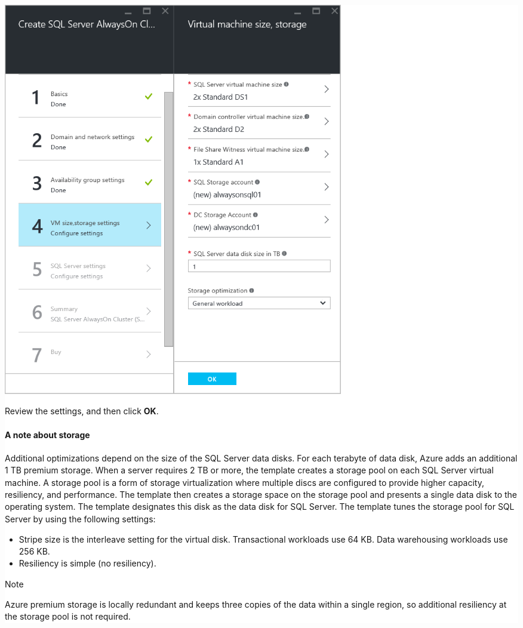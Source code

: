 ![VM size storage settings](./media/virtual-machines-windows-portal-sql-alwayson-availability-groups/4-vm.png)

Review the settings, and then click **OK**.

#### A note about storage
Additional optimizations depend on the size of the SQL Server data disks. For each terabyte of data disk, Azure adds an additional 1 TB premium storage. When a server requires 2 TB or more, the template creates a storage pool on each SQL Server virtual machine. A storage pool is a form of storage virtualization where multiple discs are configured to provide higher capacity, resiliency, and performance.  The template then creates a storage space on the storage pool and presents a single data disk to the operating system. The template designates this disk as the data disk for SQL Server. The template tunes the storage pool for SQL Server by using the following settings:

* Stripe size is the interleave setting for the virtual disk. Transactional workloads use 64 KB. Data warehousing workloads use 256 KB.
* Resiliency is simple (no resiliency).

> [!NOTE]
> Azure premium storage is locally redundant and keeps three copies of the data within a single region, so additional resiliency at the storage pool is not required.
>
>
